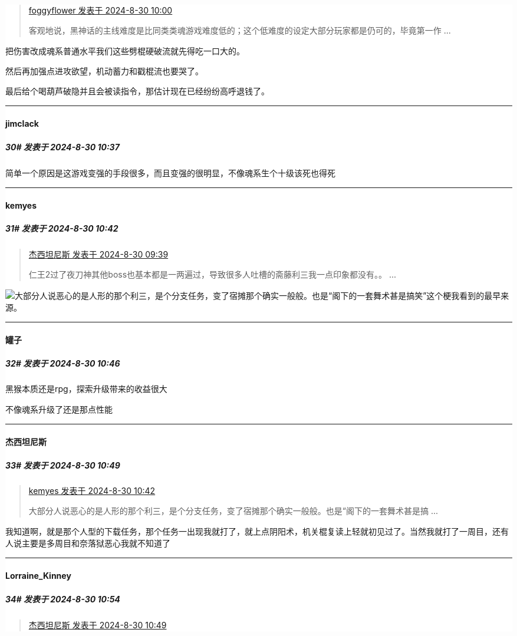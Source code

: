<blockquote><a href="httphttps://bbs.saraba1st.com/2b/forum.php?mod=redirect&amp;goto=findpost&amp;pid=66061442&amp;ptid=2197222" target="_blank">foggyflower 发表于 2024-8-30 10:00</a>

客观地说，黑神话的主线难度是比同类类魂游戏难度低的；这个低难度的设定大部分玩家都是仍可的，毕竟第一作 ...</blockquote>
把伤害改成魂系普通水平我们这些劈棍硬破流就先得吃一口大的。

然后再加强点进攻欲望，机动蓄力和戳棍流也要哭了。

最后给个喝葫芦破隐并且会被读指令，那估计现在已经纷纷高呼退钱了。

*****

####  jimclack  
##### 30#       发表于 2024-8-30 10:37

简单一个原因是这游戏变强的手段很多，而且变强的很明显，不像魂系生个十级该死也得死

*****

####  kemyes  
##### 31#       发表于 2024-8-30 10:42

<blockquote><a href="httphttps://bbs.saraba1st.com/2b/forum.php?mod=redirect&amp;goto=findpost&amp;pid=66061157&amp;ptid=2197222" target="_blank">杰西坦尼斯 发表于 2024-8-30 09:39</a>

仁王2过了夜刀神其他boss也基本都是一两遍过，导致很多人吐槽的斋藤利三我一点印象都没有。。 ...</blockquote>
<img src="https://static.saraba1st.com/image/smiley/face2017/023.png" referrerpolicy="no-referrer">大部分人说恶心的是人形的那个利三，是个分支任务，变了宿摊那个确实一般般。也是“阁下的一套舞术甚是搞笑”这个梗我看到的最早来源。

*****

####  罐子  
##### 32#       发表于 2024-8-30 10:46

黑猴本质还是rpg，探索升级带来的收益很大

不像魂系升级了还是那点性能

*****

####  杰西坦尼斯  
##### 33#       发表于 2024-8-30 10:49

<blockquote><a href="httphttps://bbs.saraba1st.com/2b/forum.php?mod=redirect&amp;goto=findpost&amp;pid=66061931&amp;ptid=2197222" target="_blank">kemyes 发表于 2024-8-30 10:42</a>

大部分人说恶心的是人形的那个利三，是个分支任务，变了宿摊那个确实一般般。也是“阁下的一套舞术甚是搞 ...</blockquote>
我知道啊，就是那个人型的下载任务，那个任务一出现我就打了，就上点阴阳术，机关棍复读上轻就初见过了。当然我就打了一周目，还有人说主要是多周目和奈落狱恶心我就不知道了

*****

####  Lorraine_Kinney  
##### 34#       发表于 2024-8-30 10:54

<blockquote><a href="httphttps://bbs.saraba1st.com/2b/forum.php?mod=redirect&amp;goto=findpost&amp;pid=66062013&amp;ptid=2197222" target="_blank">杰西坦尼斯 发表于 2024-8-30 10:49</a>
